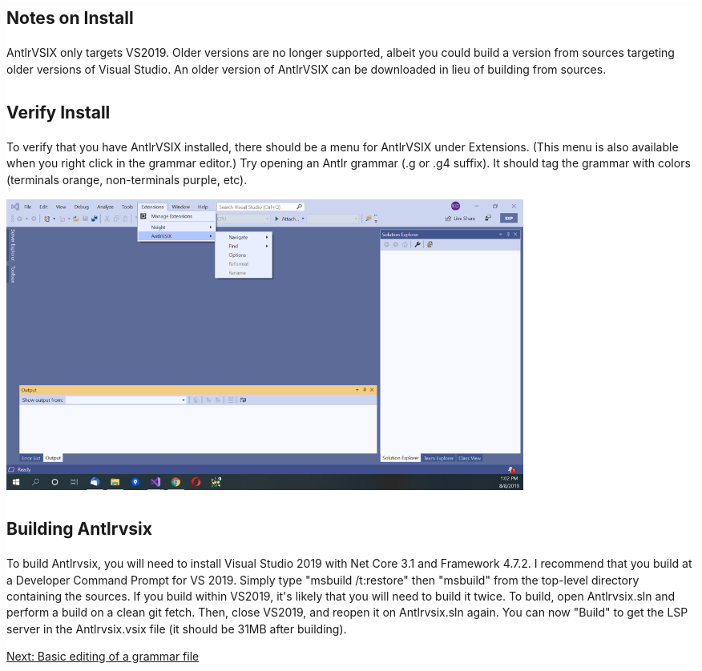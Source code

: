 ## Notes on Install

AntlrVSIX only targets VS2019. Older versions are no longer supported, albeit you could
build a version from sources targeting older versions of Visual Studio. An older version of AntlrVSIX
can be downloaded in lieu of building from sources.

## Verify Install

To verify that you have AntlrVSIX installed,
there should be a menu for AntlrVSIX under Extensions. (This menu is also available
when you right click in the grammar editor.)
Try opening an Antlr grammar (.g or .g4 suffix).
It should tag the grammar with colors (terminals orange, non-terminals purple,
etc).

<img src="pics/2019-08-08-17.png" width="75%" />

## Building Antlrvsix

To build Antlrvsix, you will need to install Visual Studio 2019 with Net Core 3.1 and Framework 4.7.2.
I recommend that you build at a Developer Command Prompt for VS 2019. Simply type "msbuild /t:restore"
then "msbuild" from the top-level directory containing the sources. If you build within VS2019, it's
likely that you will need to build it twice. To build,
open Antlrvsix.sln and perform a build on a clean git fetch.
Then, close VS2019, and reopen it on Antlrvsix.sln again. You can now
"Build" to get the LSP server in the Antlrvsix.vsix file (it should be 31MB after building).

[Next: Basic editing of a grammar file](basic.md)<br/>
